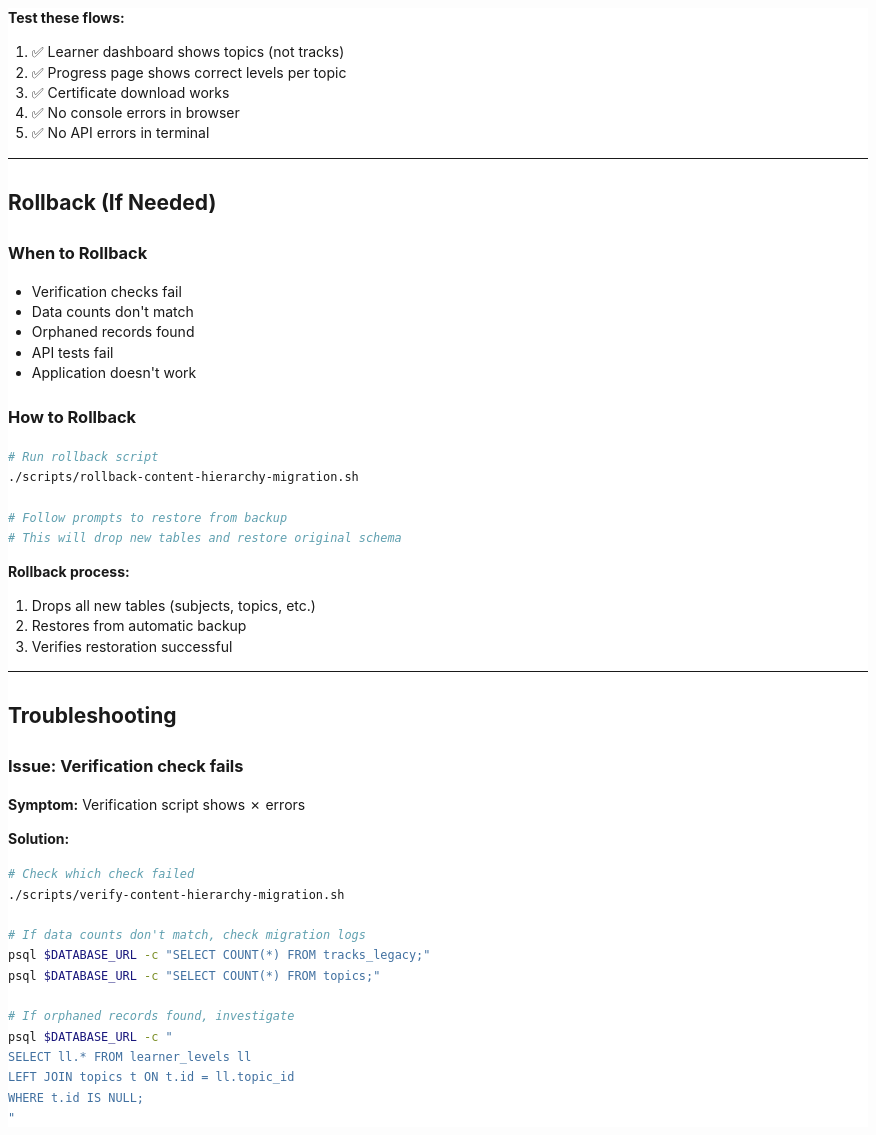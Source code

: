 **Test these flows:**
1. ✅ Learner dashboard shows topics (not tracks)
2. ✅ Progress page shows correct levels per topic
3. ✅ Certificate download works
4. ✅ No console errors in browser
5. ✅ No API errors in terminal

---

## Rollback (If Needed)

### When to Rollback
- Verification checks fail
- Data counts don't match
- Orphaned records found
- API tests fail
- Application doesn't work

### How to Rollback
```bash
# Run rollback script
./scripts/rollback-content-hierarchy-migration.sh

# Follow prompts to restore from backup
# This will drop new tables and restore original schema
```

**Rollback process:**
1. Drops all new tables (subjects, topics, etc.)
2. Restores from automatic backup
3. Verifies restoration successful

---

## Troubleshooting

### Issue: Verification check fails
**Symptom:** Verification script shows ✗ errors

**Solution:**
```bash
# Check which check failed
./scripts/verify-content-hierarchy-migration.sh

# If data counts don't match, check migration logs
psql $DATABASE_URL -c "SELECT COUNT(*) FROM tracks_legacy;"
psql $DATABASE_URL -c "SELECT COUNT(*) FROM topics;"

# If orphaned records found, investigate
psql $DATABASE_URL -c "
SELECT ll.* FROM learner_levels ll
LEFT JOIN topics t ON t.id = ll.topic_id
WHERE t.id IS NULL;
"
```

